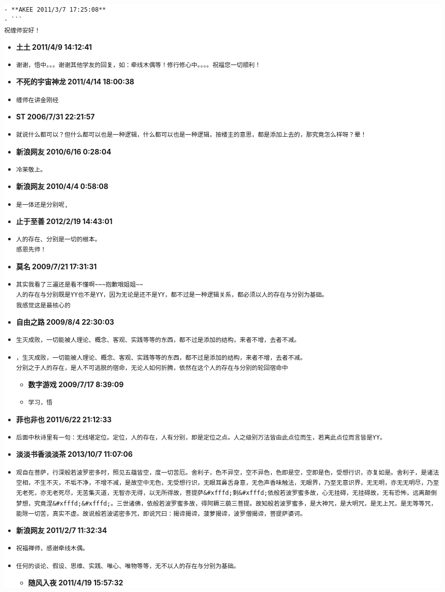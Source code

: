   ```
- **AKEE 2011/3/7 17:25:08**
- ```
  祝缠师安好！
  ```
- **土土 2011/4/9 14:12:41**
- ```
  谢谢，悟中。。。谢谢其他学友的回复，如：牵线木偶等！修行修心中。。。。祝福您一切顺利！
  ```
- **不死的宇宙神龙 2011/4/14 18:00:38**
- ```
  缠师在讲金刚经
  ```
- **ST 2006/7/31 22:21:57**
- ```
  就说什么都可以？但什么都可以也是一种逻辑，什么都可以也是一种逻辑，按楼主的意思，都是添加上去的，那究竟怎么样呀？晕！
  ```
- **新浪网友 2010/6/16 0:28:04**
- ```
  冷茉敬上。
  ```
- **新浪网友 2010/4/4 0:58:08**
- ```
  是一体还是分别呢,
  ```
- **止于至善 2012/2/19 14:43:01**
- ```
  人的存在、分别是一切的根本。
  感恩先师！
  ```
- **莫名 2009/7/21 17:31:31**
- ```
  其实我看了三遍还是看不懂啊~~~抱歉哦姐姐~~
  人的存在与分别既是YY也不是YY，因为无论是还不是YY，都不过是一种逻辑关系，都必须以人的存在与分别为基础。
  我感觉这是最核心的
  ```
- **自由之路 2009/8/4 22:30:03**
- ```
  生灭成败，一切能被人理论、概念、客观、实践等等的东西，都不过是添加的结构，来者不增，去者不减。
  ```
- ```
  ，生灭成败，一切能被人理论、概念、客观、实践等等的东西，都不过是添加的结构，来者不增，去者不减。
  分别之于人的存在，是人不可逃脱的宿命，无论人如何折腾，依然在这个人的存在与分别的轮回宿命中
  ```
   - **数字游戏 2009/7/17 8:39:09**
   - ```
     学习，悟
     ```
- **菲也非也 2011/6/22 21:12:33**
- ```
  后面中秋诗里有一句：无线堪定位。定位，人的存在，人有分别，即是定位之点。人之级别万法皆由此点位而生，若离此点位而言皆是YY。
  ```
- **淡淡书香淡淡茶 2013/10/7 11:07:06**
- ```
  观自在菩萨，行深般若波罗密多时，照见五蕴皆空，度一切苦厄。舍利子，色不异空，空不异色，色即是空，空即是色，受想行识，亦复如是。舍利子，是诸法空相，不生不灭，不垢不净，不增不减，是故空中无色，无受想行识，无眼耳鼻舌身意，无色声香味触法，无眼界，乃至无意识界，无无明，亦无无明尽，乃至无老死，亦无老死尽，无苦集灭道，无智亦无得，以无所得故，菩提萨&#xfffd;剩&#xfffd;依般若波罗蜜多故，心无挂碍，无挂碍故，无有恐怖，远离颠倒梦想，究竟涅&#xfffd;&#xfffd;。三世诸佛，依般若波罗蜜多故，得阿耨三藐三菩提。故知般若波罗蜜多，是大神咒，是大明咒，是无上咒，是无等等咒，能除一切苦，真实不虚。故说般若波诺密多咒，即说咒曰：揭谛揭谛，菠萝揭谛，波罗僧揭谛，菩提萨婆诃。
  ```
- **新浪网友 2011/2/7 11:32:34**
- ```
  祝福禅师，感谢牵线木偶。
  ```
- ```
  任何的谈论、假设、思维、实践、唯心、唯物等等，无不以人的存在与分别为基础。
  ```
   - **随风入夜 2011/4/19 15:57:32**
  ```